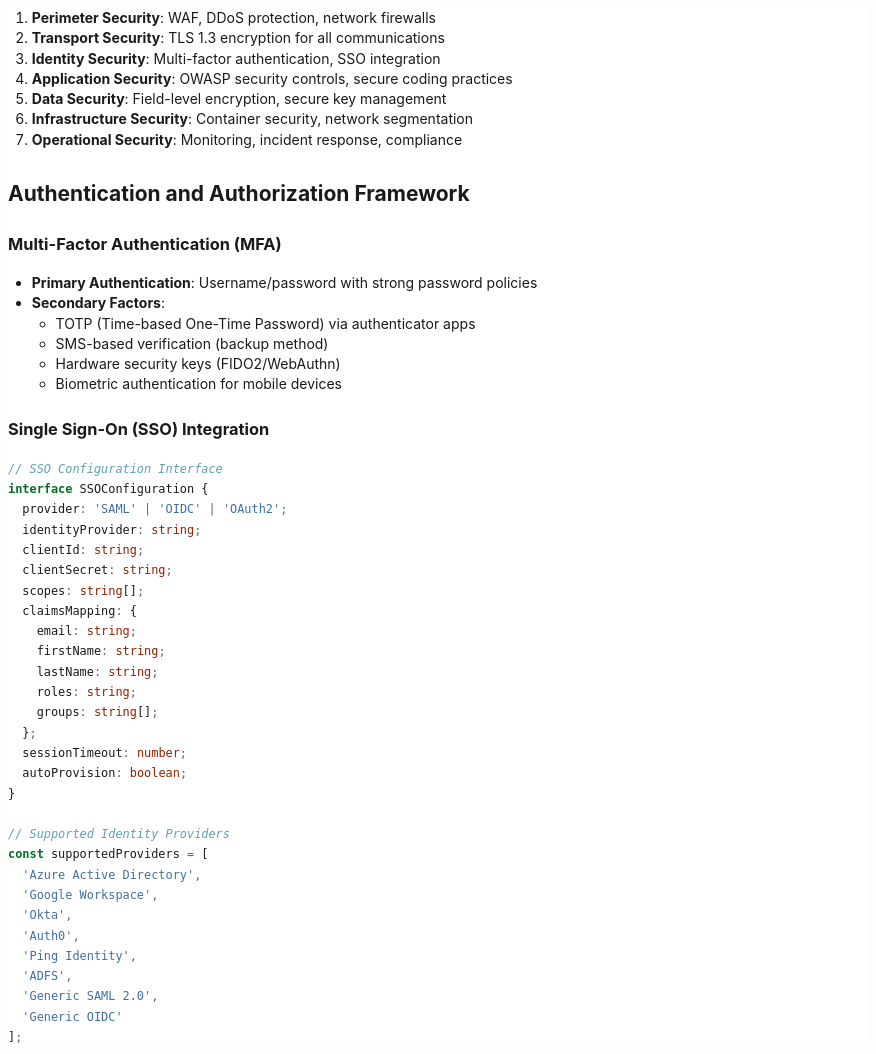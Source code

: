 1. **Perimeter Security**: WAF, DDoS protection, network firewalls
2. **Transport Security**: TLS 1.3 encryption for all communications
3. **Identity Security**: Multi-factor authentication, SSO integration
4. **Application Security**: OWASP security controls, secure coding practices
5. **Data Security**: Field-level encryption, secure key management
6. **Infrastructure Security**: Container security, network segmentation
7. **Operational Security**: Monitoring, incident response, compliance

## Authentication and Authorization Framework

### Multi-Factor Authentication (MFA)
- **Primary Authentication**: Username/password with strong password policies
- **Secondary Factors**: 
  - TOTP (Time-based One-Time Password) via authenticator apps
  - SMS-based verification (backup method)
  - Hardware security keys (FIDO2/WebAuthn)
  - Biometric authentication for mobile devices

### Single Sign-On (SSO) Integration
```typescript
// SSO Configuration Interface
interface SSOConfiguration {
  provider: 'SAML' | 'OIDC' | 'OAuth2';
  identityProvider: string;
  clientId: string;
  clientSecret: string;
  scopes: string[];
  claimsMapping: {
    email: string;
    firstName: string;
    lastName: string;
    roles: string;
    groups: string[];
  };
  sessionTimeout: number;
  autoProvision: boolean;
}

// Supported Identity Providers
const supportedProviders = [
  'Azure Active Directory',
  'Google Workspace',
  'Okta',
  'Auth0',
  'Ping Identity',
  'ADFS',
  'Generic SAML 2.0',
  'Generic OIDC'
];
```
